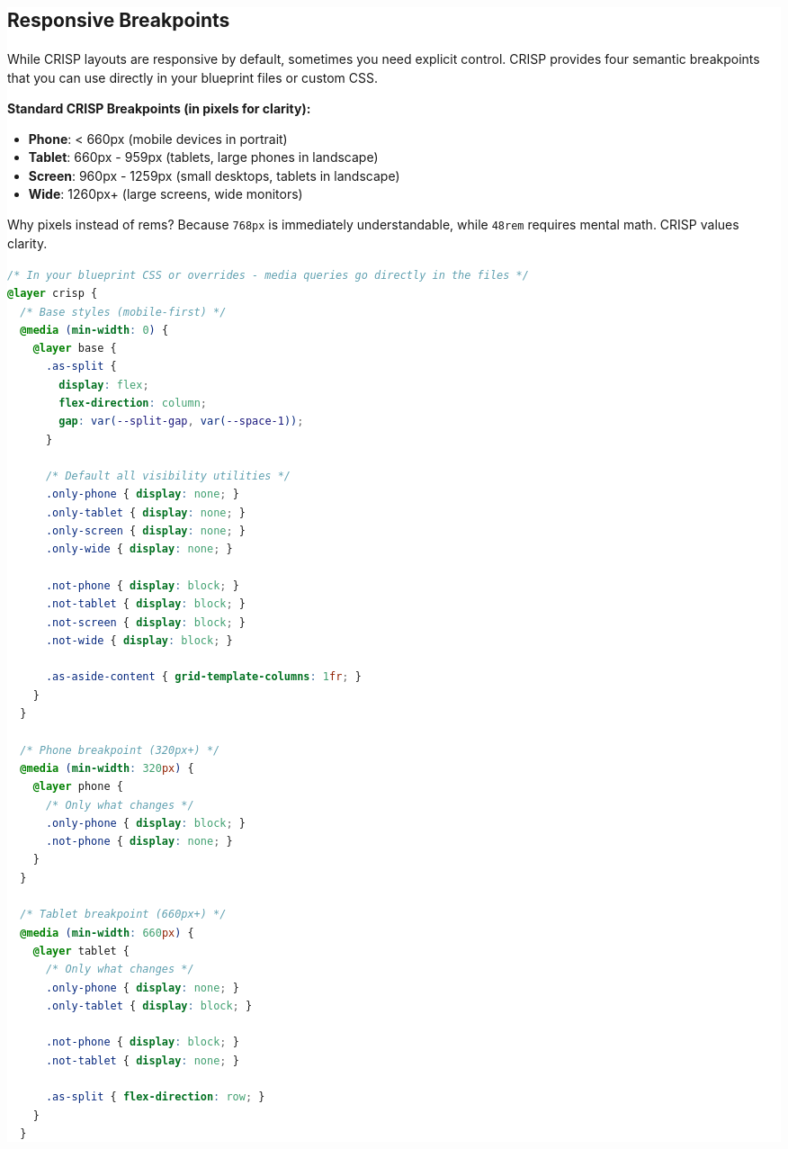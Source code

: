 ## Responsive Breakpoints

While CRISP layouts are responsive by default, sometimes you need explicit control. CRISP provides four semantic breakpoints that you can use directly in your blueprint files or custom CSS.

**Standard CRISP Breakpoints (in pixels for clarity):**
- **Phone**: < 660px (mobile devices in portrait)
- **Tablet**: 660px - 959px (tablets, large phones in landscape)
- **Screen**: 960px - 1259px (small desktops, tablets in landscape)
- **Wide**: 1260px+ (large screens, wide monitors)

Why pixels instead of rems? Because `768px` is immediately understandable, while `48rem` requires mental math. CRISP values clarity.

```css
/* In your blueprint CSS or overrides - media queries go directly in the files */
@layer crisp {
  /* Base styles (mobile-first) */
  @media (min-width: 0) {
    @layer base {
      .as-split {
        display: flex;
        flex-direction: column;
        gap: var(--split-gap, var(--space-1));
      }

      /* Default all visibility utilities */
      .only-phone { display: none; }
      .only-tablet { display: none; }
      .only-screen { display: none; }
      .only-wide { display: none; }
      
      .not-phone { display: block; }
      .not-tablet { display: block; }
      .not-screen { display: block; }
      .not-wide { display: block; }
      
      .as-aside-content { grid-template-columns: 1fr; }
    }
  }

  /* Phone breakpoint (320px+) */
  @media (min-width: 320px) {
    @layer phone {
      /* Only what changes */
      .only-phone { display: block; }
      .not-phone { display: none; }
    }
  }

  /* Tablet breakpoint (660px+) */
  @media (min-width: 660px) {
    @layer tablet {
      /* Only what changes */
      .only-phone { display: none; }
      .only-tablet { display: block; }
      
      .not-phone { display: block; }
      .not-tablet { display: none; }
      
      .as-split { flex-direction: row; }
    }
  }

```